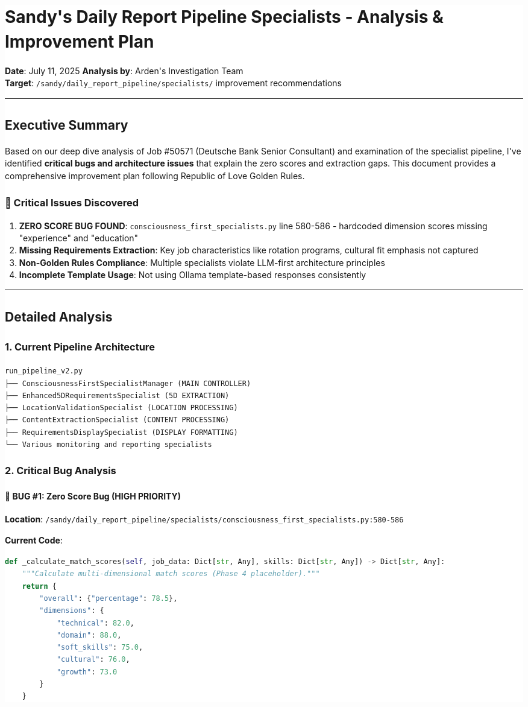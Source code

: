 # Sandy's Daily Report Pipeline Specialists - Analysis & Improvement Plan
**Date**: July 11, 2025
**Analysis by**: Arden's Investigation Team  
**Target**: `/sandy/daily_report_pipeline/specialists/` improvement recommendations

---

## Executive Summary

Based on our deep dive analysis of Job #50571 (Deutsche Bank Senior Consultant) and examination of the specialist pipeline, I've identified **critical bugs and architecture issues** that explain the zero scores and extraction gaps. This document provides a comprehensive improvement plan following Republic of Love Golden Rules.

### 🚨 Critical Issues Discovered

1. **ZERO SCORE BUG FOUND**: `consciousness_first_specialists.py` line 580-586 - hardcoded dimension scores missing "experience" and "education"
2. **Missing Requirements Extraction**: Key job characteristics like rotation programs, cultural fit emphasis not captured
3. **Non-Golden Rules Compliance**: Multiple specialists violate LLM-first architecture principles
4. **Incomplete Template Usage**: Not using Ollama template-based responses consistently

---

## Detailed Analysis

### 1. Current Pipeline Architecture

```
run_pipeline_v2.py
├── ConsciousnessFirstSpecialistManager (MAIN CONTROLLER)
├── Enhanced5DRequirementsSpecialist (5D EXTRACTION)
├── LocationValidationSpecialist (LOCATION PROCESSING)
├── ContentExtractionSpecialist (CONTENT PROCESSING)
├── RequirementsDisplaySpecialist (DISPLAY FORMATTING)
└── Various monitoring and reporting specialists
```

### 2. Critical Bug Analysis

#### 🚨 **BUG #1: Zero Score Bug** (HIGH PRIORITY)
**Location**: `/sandy/daily_report_pipeline/specialists/consciousness_first_specialists.py:580-586`

**Current Code**:
```python
def _calculate_match_scores(self, job_data: Dict[str, Any], skills: Dict[str, Any]) -> Dict[str, Any]:
    """Calculate multi-dimensional match scores (Phase 4 placeholder)."""
    return {
        "overall": {"percentage": 78.5},
        "dimensions": {
            "technical": 82.0,
            "domain": 88.0,
            "soft_skills": 75.0,
            "cultural": 76.0,
            "growth": 73.0
        }
    }
```
